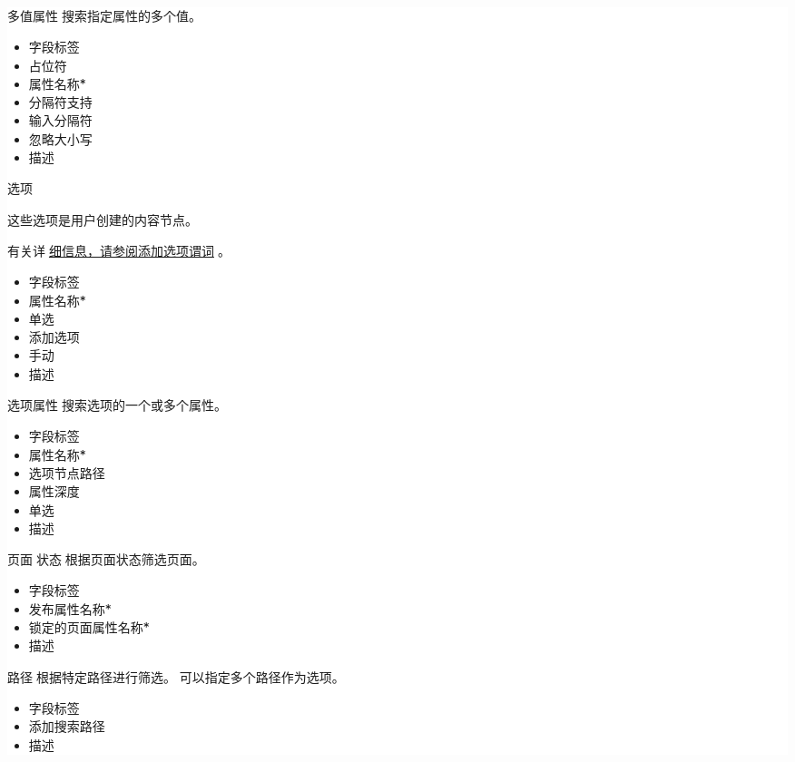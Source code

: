   </tr>
  <tr>
   <td>多值属性</td>
   <td>搜索指定属性的多个值。</td>
   <td>
    <ul>
     <li>字段标签</li>
     <li>占位符</li>
     <li>属性名称*</li>
     <li>分隔符支持</li>
     <li>输入分隔符</li>
     <li>忽略大小写</li>
     <li>描述</li>
    </ul> 
   </td>
  </tr>
  <tr>
   <td>选项</td>
   <td><p>这些选项是用户创建的内容节点。</p> <p>有关详 <a href="#addinganoptionspredicate">细信息，请参阅添加选项谓词</a> 。</p> </td>
   <td>
    <ul>
     <li>字段标签</li>
     <li>属性名称*</li>
     <li>单选</li>
     <li>添加选项</li>
     <li>手动</li>
     <li>描述</li>
    </ul> </td>
  </tr>
  <tr>
   <td>选项属性</td>
   <td>搜索选项的一个或多个属性。</td>
   <td>
    <ul>
     <li>字段标签</li>
     <li>属性名称*</li>
     <li>选项节点路径</li>
     <li>属性深度</li>
     <li>单选</li>
     <li>描述</li>
    </ul> </td>
  </tr>
  <tr>
   <td>页面 状态</td>
   <td>根据页面状态筛选页面。</td>
   <td>
    <ul>
     <li>字段标签</li>
     <li>发布属性名称*</li>
     <li>锁定的页面属性名称*</li>
     <li>描述</li>
    </ul> </td>
  </tr>
  <tr>
   <td>路径</td>
   <td>根据特定路径进行筛选。 可以指定多个路径作为选项。</td>
   <td>
    <ul>
     <li>字段标签</li>
     <li>添加搜索路径</li>
     <li>描述</li>
    </ul> </td>
  </tr>
  <tr>